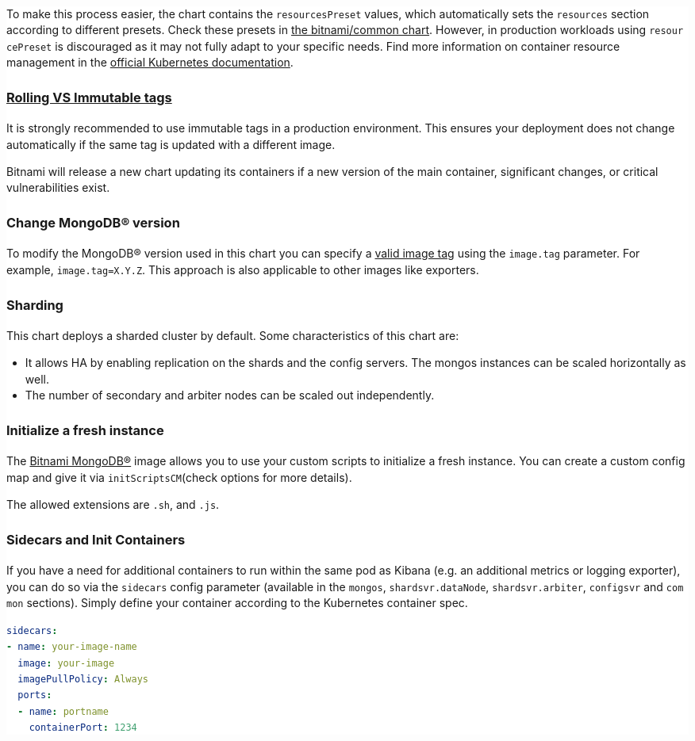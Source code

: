 To make this process easier, the chart contains the `resourcesPreset` values, which automatically sets the `resources` section according to different presets. Check these presets in [the bitnami/common chart](https://github.com/bitnami/charts/blob/main/bitnami/common/templates/_resources.tpl#L15). However, in production workloads using `resourcePreset` is discouraged as it may not fully adapt to your specific needs. Find more information on container resource management in the [official Kubernetes documentation](https://kubernetes.io/docs/concepts/configuration/manage-resources-containers/).

### [Rolling VS Immutable tags](https://docs.bitnami.com/tutorials/understand-rolling-tags-containers)

It is strongly recommended to use immutable tags in a production environment. This ensures your deployment does not change automatically if the same tag is updated with a different image.

Bitnami will release a new chart updating its containers if a new version of the main container, significant changes, or critical vulnerabilities exist.

### Change MongoDB&reg; version

To modify the MongoDB&reg; version used in this chart you can specify a [valid image tag](https://hub.docker.com/r/bitnami/mongodb-sharded/tags/) using the `image.tag` parameter. For example, `image.tag=X.Y.Z`. This approach is also applicable to other images like exporters.

### Sharding

This chart deploys a sharded cluster by default. Some characteristics of this chart are:

- It allows HA by enabling replication on the shards and the config servers. The mongos instances can be scaled horizontally as well.
- The number of secondary and arbiter nodes can be scaled out independently.

### Initialize a fresh instance

The [Bitnami MongoDB&reg;](https://github.com/bitnami/containers/tree/main/bitnami/mongodb-sharded) image allows you to use your custom scripts to initialize a fresh instance. You can create a custom config map and give it via `initScriptsCM`(check options for more details).

The allowed extensions are `.sh`, and `.js`.

### Sidecars and Init Containers

If you have a need for additional containers to run within the same pod as Kibana (e.g. an additional metrics or logging exporter), you can do so via the `sidecars` config parameter (available in the `mongos`, `shardsvr.dataNode`, `shardsvr.arbiter`, `configsvr` and `common` sections). Simply define your container according to the Kubernetes container spec.

```yaml
sidecars:
- name: your-image-name
  image: your-image
  imagePullPolicy: Always
  ports:
  - name: portname
    containerPort: 1234
```
